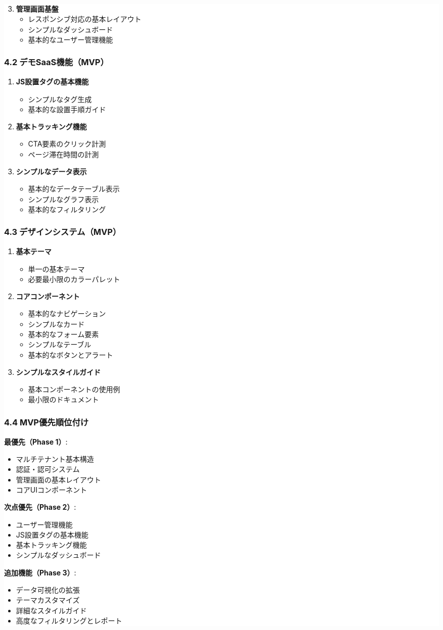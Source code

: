3. **管理画面基盤**
   - レスポンシブ対応の基本レイアウト
   - シンプルなダッシュボード
   - 基本的なユーザー管理機能

### 4.2 デモSaaS機能（MVP）

1. **JS設置タグの基本機能**
   - シンプルなタグ生成
   - 基本的な設置手順ガイド

2. **基本トラッキング機能**
   - CTA要素のクリック計測
   - ページ滞在時間の計測

3. **シンプルなデータ表示**
   - 基本的なデータテーブル表示
   - シンプルなグラフ表示
   - 基本的なフィルタリング

### 4.3 デザインシステム（MVP）

1. **基本テーマ**
   - 単一の基本テーマ
   - 必要最小限のカラーパレット

2. **コアコンポーネント**
   - 基本的なナビゲーション
   - シンプルなカード
   - 基本的なフォーム要素
   - シンプルなテーブル
   - 基本的なボタンとアラート

3. **シンプルなスタイルガイド**
   - 基本コンポーネントの使用例
   - 最小限のドキュメント

### 4.4 MVP優先順位付け

**最優先（Phase 1）**:
- マルチテナント基本構造
- 認証・認可システム
- 管理画面の基本レイアウト
- コアUIコンポーネント

**次点優先（Phase 2）**:
- ユーザー管理機能
- JS設置タグの基本機能
- 基本トラッキング機能
- シンプルなダッシュボード

**追加機能（Phase 3）**:
- データ可視化の拡張
- テーマカスタマイズ
- 詳細なスタイルガイド
- 高度なフィルタリングとレポート 